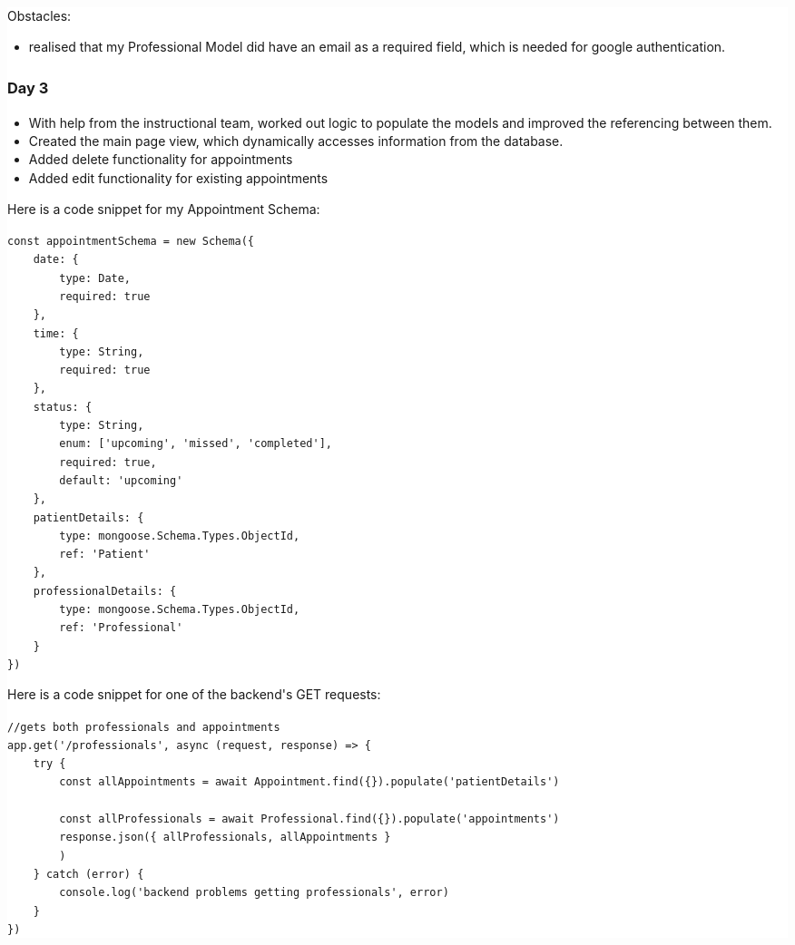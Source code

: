 Obstacles:
- realised that my Professional Model did have an email as a required field, which is needed for google authentication. 

### Day 3
- With help from the instructional team, worked out logic to populate the models and improved the referencing between them. 
- Created the main page view, which dynamically accesses information from the database. 
- Added delete functionality for appointments
- Added edit functionality for existing appointments

Here is a code snippet for my Appointment Schema:

```
const appointmentSchema = new Schema({
    date: {
        type: Date,
        required: true
    },
    time: {
        type: String,
        required: true
    },
    status: {
        type: String,
        enum: ['upcoming', 'missed', 'completed'],
        required: true,
        default: 'upcoming'
    },
    patientDetails: {
        type: mongoose.Schema.Types.ObjectId,
        ref: 'Patient'
    },
    professionalDetails: {
        type: mongoose.Schema.Types.ObjectId,
        ref: 'Professional'
    }
})

```

Here is a code snippet for one of the backend's GET requests:
```
//gets both professionals and appointments
app.get('/professionals', async (request, response) => {
    try {
        const allAppointments = await Appointment.find({}).populate('patientDetails')

        const allProfessionals = await Professional.find({}).populate('appointments')
        response.json({ allProfessionals, allAppointments }
        )
    } catch (error) {
        console.log('backend problems getting professionals', error)
    }
})

```
